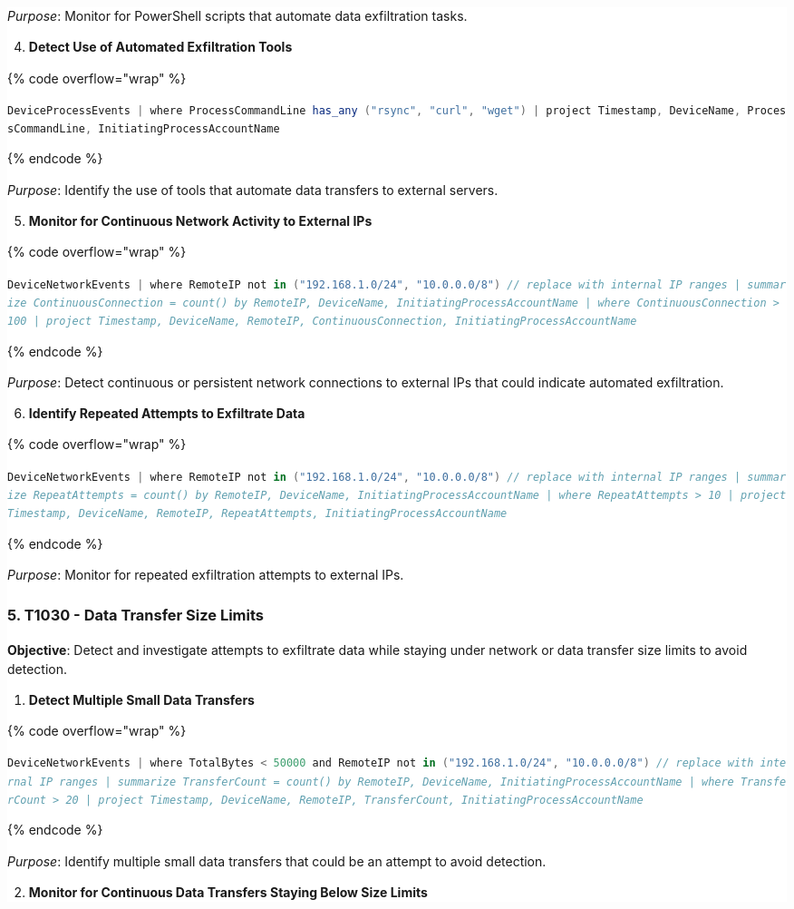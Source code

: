 _Purpose_: Monitor for PowerShell scripts that automate data exfiltration tasks.

4. **Detect Use of Automated Exfiltration Tools**

{% code overflow="wrap" %}
```cs
DeviceProcessEvents | where ProcessCommandLine has_any ("rsync", "curl", "wget") | project Timestamp, DeviceName, ProcessCommandLine, InitiatingProcessAccountName
```
{% endcode %}

_Purpose_: Identify the use of tools that automate data transfers to external servers.

5. **Monitor for Continuous Network Activity to External IPs**

{% code overflow="wrap" %}
```cs
DeviceNetworkEvents | where RemoteIP not in ("192.168.1.0/24", "10.0.0.0/8") // replace with internal IP ranges | summarize ContinuousConnection = count() by RemoteIP, DeviceName, InitiatingProcessAccountName | where ContinuousConnection > 100 | project Timestamp, DeviceName, RemoteIP, ContinuousConnection, InitiatingProcessAccountName
```
{% endcode %}

_Purpose_: Detect continuous or persistent network connections to external IPs that could indicate automated exfiltration.

6. **Identify Repeated Attempts to Exfiltrate Data**

{% code overflow="wrap" %}
```cs
DeviceNetworkEvents | where RemoteIP not in ("192.168.1.0/24", "10.0.0.0/8") // replace with internal IP ranges | summarize RepeatAttempts = count() by RemoteIP, DeviceName, InitiatingProcessAccountName | where RepeatAttempts > 10 | project Timestamp, DeviceName, RemoteIP, RepeatAttempts, InitiatingProcessAccountName
```
{% endcode %}

_Purpose_: Monitor for repeated exfiltration attempts to external IPs.

### **5. T1030 - Data Transfer Size Limits**

**Objective**: Detect and investigate attempts to exfiltrate data while staying under network or data transfer size limits to avoid detection.&#x20;

1. **Detect Multiple Small Data Transfers**

{% code overflow="wrap" %}
```cs
DeviceNetworkEvents | where TotalBytes < 50000 and RemoteIP not in ("192.168.1.0/24", "10.0.0.0/8") // replace with internal IP ranges | summarize TransferCount = count() by RemoteIP, DeviceName, InitiatingProcessAccountName | where TransferCount > 20 | project Timestamp, DeviceName, RemoteIP, TransferCount, InitiatingProcessAccountName
```
{% endcode %}

_Purpose_: Identify multiple small data transfers that could be an attempt to avoid detection.

2. **Monitor for Continuous Data Transfers Staying Below Size Limits**
